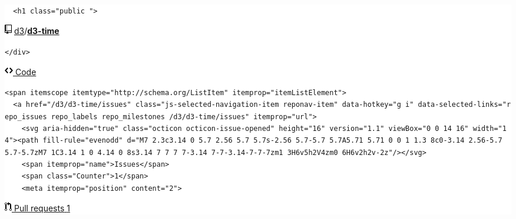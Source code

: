       <h1 class="public ">
  <svg aria-hidden="true" class="octicon octicon-repo" height="16" version="1.1" viewBox="0 0 12 16" width="12"><path fill-rule="evenodd" d="M4 9H3V8h1v1zm0-3H3v1h1V6zm0-2H3v1h1V4zm0-2H3v1h1V2zm8-1v12c0 .55-.45 1-1 1H6v2l-1.5-1.5L3 16v-2H1c-.55 0-1-.45-1-1V1c0-.55.45-1 1-1h10c.55 0 1 .45 1 1zm-1 10H1v2h2v-1h3v1h5v-2zm0-10H2v9h9V1z"/></svg>
  <span class="author" itemprop="author"><a href="/d3" class="url fn" rel="author">d3</a></span><span class="path-divider">/</span><strong itemprop="name"><a href="/d3/d3-time" data-pjax="#js-repo-pjax-container">d3-time</a></strong>

</h1>

    </div>
    
<nav class="reponav js-repo-nav js-sidenav-container-pjax container"
     itemscope
     itemtype="http://schema.org/BreadcrumbList"
     role="navigation"
     data-pjax="#js-repo-pjax-container">

  <span itemscope itemtype="http://schema.org/ListItem" itemprop="itemListElement">
    <a href="/d3/d3-time" class="js-selected-navigation-item selected reponav-item" data-hotkey="g c" data-selected-links="repo_source repo_downloads repo_commits repo_releases repo_tags repo_branches repo_packages /d3/d3-time" itemprop="url">
      <svg aria-hidden="true" class="octicon octicon-code" height="16" version="1.1" viewBox="0 0 14 16" width="14"><path fill-rule="evenodd" d="M9.5 3L8 4.5 11.5 8 8 11.5 9.5 13 14 8 9.5 3zm-5 0L0 8l4.5 5L6 11.5 2.5 8 6 4.5 4.5 3z"/></svg>
      <span itemprop="name">Code</span>
      <meta itemprop="position" content="1">
</a>  </span>

    <span itemscope itemtype="http://schema.org/ListItem" itemprop="itemListElement">
      <a href="/d3/d3-time/issues" class="js-selected-navigation-item reponav-item" data-hotkey="g i" data-selected-links="repo_issues repo_labels repo_milestones /d3/d3-time/issues" itemprop="url">
        <svg aria-hidden="true" class="octicon octicon-issue-opened" height="16" version="1.1" viewBox="0 0 14 16" width="14"><path fill-rule="evenodd" d="M7 2.3c3.14 0 5.7 2.56 5.7 5.7s-2.56 5.7-5.7 5.7A5.71 5.71 0 0 1 1.3 8c0-3.14 2.56-5.7 5.7-5.7zM7 1C3.14 1 0 4.14 0 8s3.14 7 7 7 7-3.14 7-7-3.14-7-7-7zm1 3H6v5h2V4zm0 6H6v2h2v-2z"/></svg>
        <span itemprop="name">Issues</span>
        <span class="Counter">1</span>
        <meta itemprop="position" content="2">
</a>    </span>

  <span itemscope itemtype="http://schema.org/ListItem" itemprop="itemListElement">
    <a href="/d3/d3-time/pulls" class="js-selected-navigation-item reponav-item" data-hotkey="g p" data-selected-links="repo_pulls /d3/d3-time/pulls" itemprop="url">
      <svg aria-hidden="true" class="octicon octicon-git-pull-request" height="16" version="1.1" viewBox="0 0 12 16" width="12"><path fill-rule="evenodd" d="M11 11.28V5c-.03-.78-.34-1.47-.94-2.06C9.46 2.35 8.78 2.03 8 2H7V0L4 3l3 3V4h1c.27.02.48.11.69.31.21.2.3.42.31.69v6.28A1.993 1.993 0 0 0 10 15a1.993 1.993 0 0 0 1-3.72zm-1 2.92c-.66 0-1.2-.55-1.2-1.2 0-.65.55-1.2 1.2-1.2.65 0 1.2.55 1.2 1.2 0 .65-.55 1.2-1.2 1.2zM4 3c0-1.11-.89-2-2-2a1.993 1.993 0 0 0-1 3.72v6.56A1.993 1.993 0 0 0 2 15a1.993 1.993 0 0 0 1-3.72V4.72c.59-.34 1-.98 1-1.72zm-.8 10c0 .66-.55 1.2-1.2 1.2-.65 0-1.2-.55-1.2-1.2 0-.65.55-1.2 1.2-1.2.65 0 1.2.55 1.2 1.2zM2 4.2C1.34 4.2.8 3.65.8 3c0-.65.55-1.2 1.2-1.2.65 0 1.2.55 1.2 1.2 0 .65-.55 1.2-1.2 1.2z"/></svg>
      <span itemprop="name">Pull requests</span>
      <span class="Counter">1</span>
      <meta itemprop="position" content="3">
</a>  </span>

